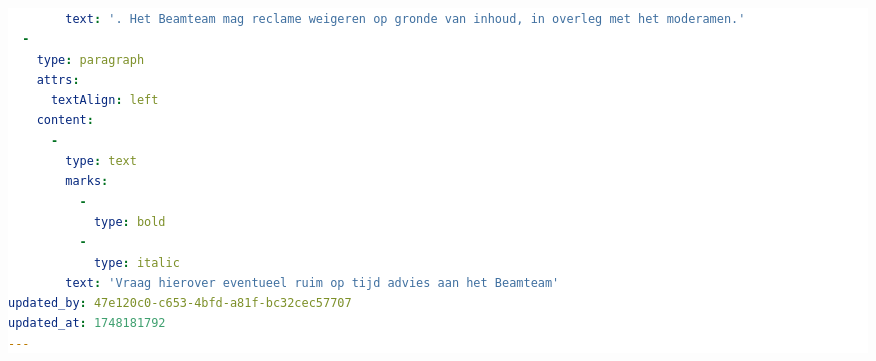```yaml
        text: '. Het Beamteam mag reclame weigeren op gronde van inhoud, in overleg met het moderamen.'
  -
    type: paragraph
    attrs:
      textAlign: left
    content:
      -
        type: text
        marks:
          -
            type: bold
          -
            type: italic
        text: 'Vraag hierover eventueel ruim op tijd advies aan het Beamteam'
updated_by: 47e120c0-c653-4bfd-a81f-bc32cec57707
updated_at: 1748181792
---
```

